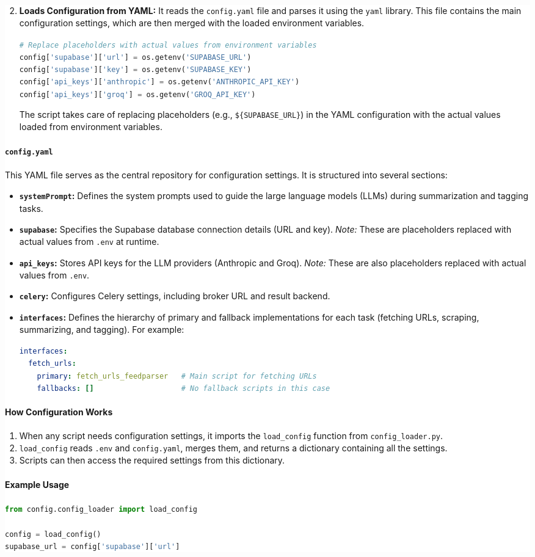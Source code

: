 2.  **Loads Configuration from YAML:** It reads the `config.yaml` file and parses it using the `yaml` library. This file contains the main configuration settings, which are then merged with the loaded environment variables.

    ```python
    # Replace placeholders with actual values from environment variables
    config['supabase']['url'] = os.getenv('SUPABASE_URL')
    config['supabase']['key'] = os.getenv('SUPABASE_KEY')
    config['api_keys']['anthropic'] = os.getenv('ANTHROPIC_API_KEY')
    config['api_keys']['groq'] = os.getenv('GROQ_API_KEY')
    ```

    The script takes care of replacing placeholders (e.g., `${SUPABASE_URL}`) in the YAML configuration with the actual values loaded from environment variables.

#### `config.yaml`

This YAML file serves as the central repository for configuration settings. It is structured into several sections:

-   **`systemPrompt`:**  Defines the system prompts used to guide the large language models (LLMs) during summarization and tagging tasks.
    
-   **`supabase`:** Specifies the Supabase database connection details (URL and key). *Note:* These are placeholders replaced with actual values from `.env` at runtime.
    
-   **`api_keys`:** Stores API keys for the LLM providers (Anthropic and Groq). *Note:* These are also placeholders replaced with actual values from `.env`.
    
-   **`celery`:** Configures Celery settings, including broker URL and result backend.
    
-   **`interfaces`:** Defines the hierarchy of primary and fallback implementations for each task (fetching URLs, scraping, summarizing, and tagging). For example:
    
    ```yaml
    interfaces:
      fetch_urls:
        primary: fetch_urls_feedparser   # Main script for fetching URLs
        fallbacks: []                    # No fallback scripts in this case
    ```

#### How Configuration Works

1.  When any script needs configuration settings, it imports the `load_config` function from `config_loader.py`.
2.  `load_config` reads `.env` and `config.yaml`, merges them, and returns a dictionary containing all the settings.
3.  Scripts can then access the required settings from this dictionary.

#### Example Usage

```python
from config.config_loader import load_config

config = load_config()
supabase_url = config['supabase']['url']
```
